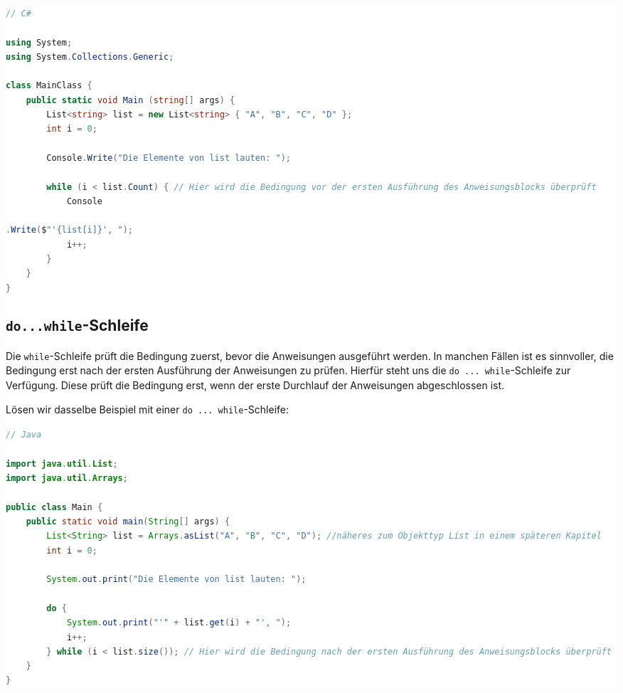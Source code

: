 
```csharp
// C#

using System;
using System.Collections.Generic;

class MainClass {
    public static void Main (string[] args) {
        List<string> list = new List<string> { "A", "B", "C", "D" };
        int i = 0;

        Console.Write("Die Elemente von list lauten: ");

        while (i < list.Count) { // Hier wird die Bedingung vor der ersten Ausführung des Anweisungsblocks überprüft
            Console

.Write($"'{list[i]}', ");
            i++;
        }
    }
}
```

## `do...while`-Schleife

Die `while`-Schleife prüft die Bedingung zuerst, bevor die Anweisungen ausgeführt werden. In manchen Fällen ist es sinnvoller, die Bedingung erst nach der ersten Ausführung der Anweisungen zu prüfen. Hierfür steht uns die `do ... while`-Schleife zur Verfügung. Diese prüft die Bedingung erst, wenn der erste Durchlauf der Anweisungen abgeschlossen ist.

Lösen wir dasselbe Beispiel mit einer `do ... while`-Schleife:

```Java
// Java 

import java.util.List;
import java.util.Arrays;

public class Main {
    public static void main(String[] args) {
        List<String> list = Arrays.asList("A", "B", "C", "D"); //näheres zum Objekttyp List in einem späteren Kapitel
        int i = 0;

        System.out.print("Die Elemente von list lauten: ");

        do {
            System.out.print("'" + list.get(i) + "', ");
            i++;
        } while (i < list.size()); // Hier wird die Bedingung nach der ersten Ausführung des Anweisungsblocks überprüft
    }
}
```
